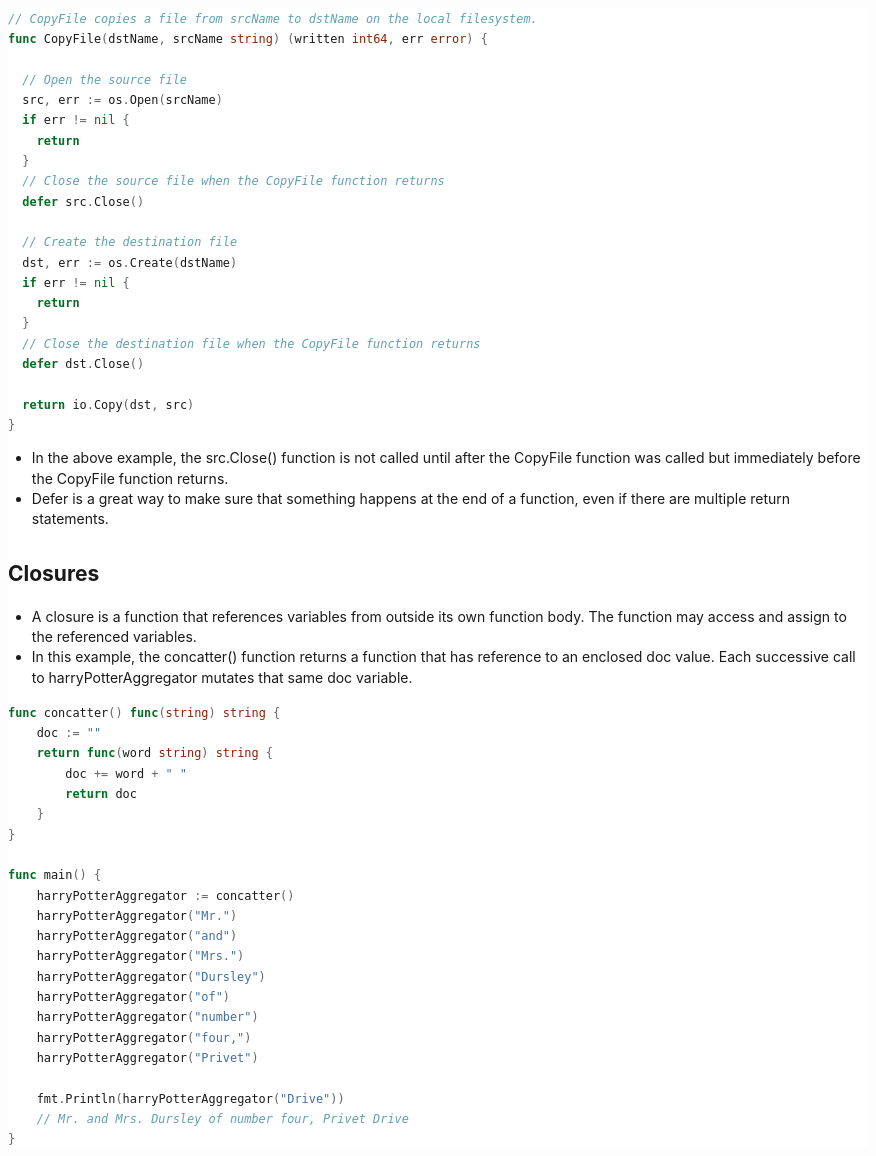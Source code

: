 ```go
// CopyFile copies a file from srcName to dstName on the local filesystem.
func CopyFile(dstName, srcName string) (written int64, err error) {

  // Open the source file
  src, err := os.Open(srcName)
  if err != nil {
    return
  }
  // Close the source file when the CopyFile function returns
  defer src.Close()

  // Create the destination file
  dst, err := os.Create(dstName)
  if err != nil {
    return
  }
  // Close the destination file when the CopyFile function returns
  defer dst.Close()

  return io.Copy(dst, src)
}
```

- In the above example, the src.Close() function is not called until after the CopyFile function was called but immediately before the CopyFile function returns.
- Defer is a great way to make sure that something happens at the end of a function, even if there are multiple return statements.

## Closures

- A closure is a function that references variables from outside its own function body. The function may access and assign to the referenced variables.
- In this example, the concatter() function returns a function that has reference to an enclosed doc value. Each successive call to harryPotterAggregator mutates that same doc variable.

```go
func concatter() func(string) string {
	doc := ""
	return func(word string) string {
		doc += word + " "
		return doc
	}
}

func main() {
	harryPotterAggregator := concatter()
	harryPotterAggregator("Mr.")
	harryPotterAggregator("and")
	harryPotterAggregator("Mrs.")
	harryPotterAggregator("Dursley")
	harryPotterAggregator("of")
	harryPotterAggregator("number")
	harryPotterAggregator("four,")
	harryPotterAggregator("Privet")

	fmt.Println(harryPotterAggregator("Drive"))
	// Mr. and Mrs. Dursley of number four, Privet Drive
}
```
